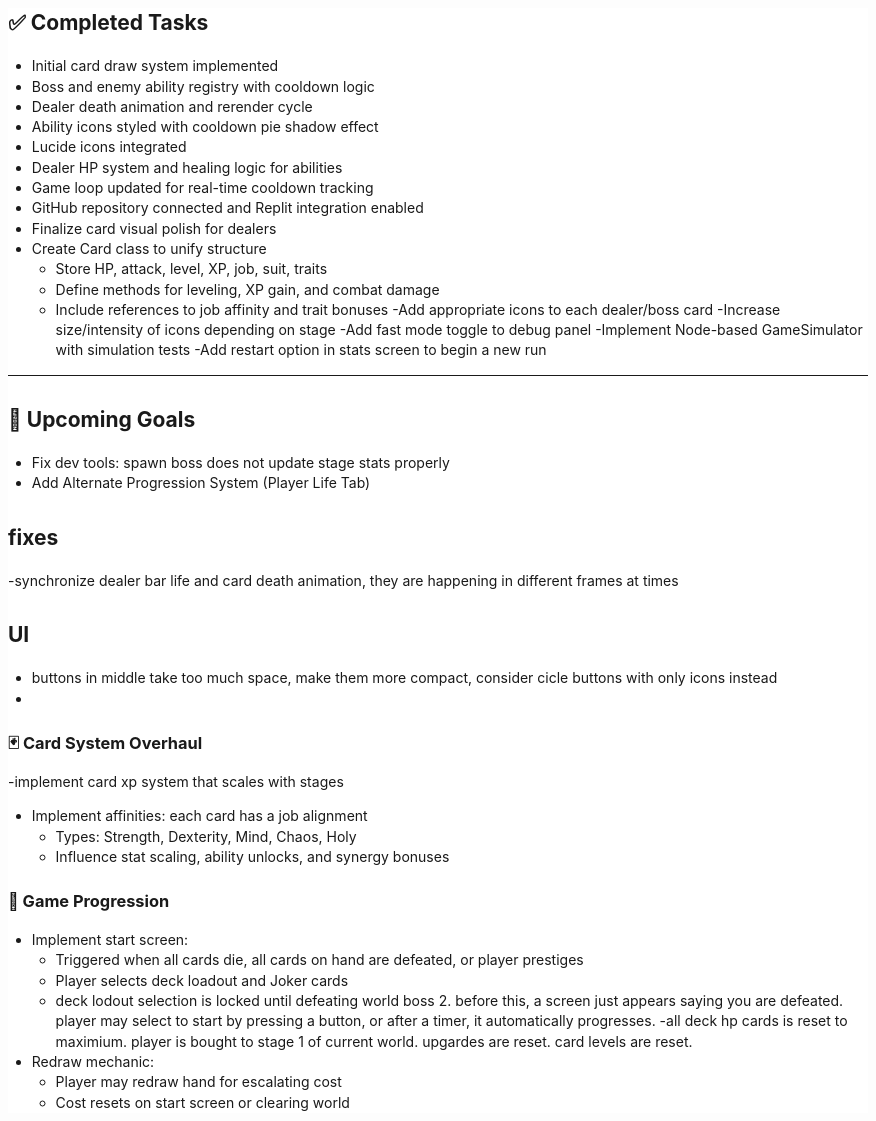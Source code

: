 ## ✅ Completed Tasks
- Initial card draw system implemented
- Boss and enemy ability registry with cooldown logic
- Dealer death animation and rerender cycle
- Ability icons styled with cooldown pie shadow effect
- Lucide icons integrated
- Dealer HP system and healing logic for abilities
- Game loop updated for real-time cooldown tracking
- GitHub repository connected and Replit integration enabled
- Finalize card visual polish for dealers
- Create Card class to unify structure
  - Store HP, attack, level, XP, job, suit, traits
  - Define methods for leveling, XP gain, and combat damage
  - Include references to job affinity and trait bonuses
-Add appropriate icons to each dealer/boss card
-Increase size/intensity of icons depending on stage
-Add fast mode toggle to debug panel
-Implement Node-based GameSimulator with simulation tests
-Add restart option in stats screen to begin a new run

---

## 🚧 Upcoming Goals
- Fix dev tools: spawn boss does not update stage stats properly
- Add Alternate Progression System (Player Life Tab)

## fixes

-synchronize dealer bar life and card death animation, they are happening in different frames at times
## UI

- buttons in middle take too much space, make them more compact, consider cicle buttons with only icons instead
- 
### 🃏 Card System Overhaul
-implement card xp system that scales with stages
- Implement affinities: each card has a job alignment
  - Types: Strength, Dexterity, Mind, Chaos, Holy
  - Influence stat scaling, ability unlocks, and synergy bonuses

### 🔁 Game Progression
- Implement start screen:
  - Triggered when all cards die, all cards on hand are defeated, or player prestiges
  - Player selects deck loadout and Joker cards
  - deck lodout selection is locked until defeating world boss 2. before this, a screen just appears saying you are defeated. player may select to start by pressing a button, or after a timer, it automatically progresses.
  -all deck hp cards is reset to maximium. player is bought to stage 1 of current world. upgardes are reset. card levels are reset. 
- Redraw mechanic:
  - Player may redraw hand for escalating cost
  - Cost resets on start screen or clearing world
